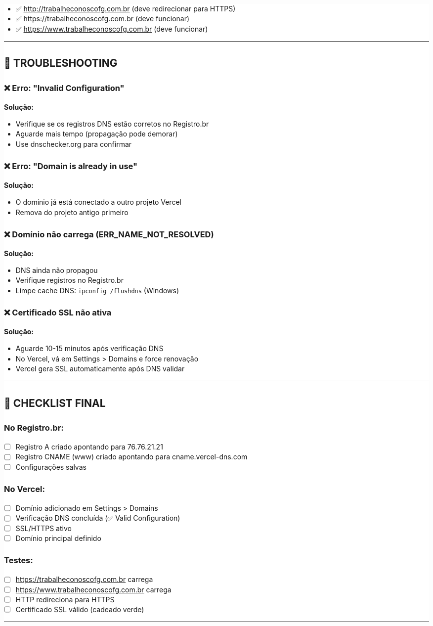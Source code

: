 - ✅ http://trabalheconoscofg.com.br (deve redirecionar para HTTPS)
- ✅ https://trabalheconoscofg.com.br (deve funcionar)
- ✅ https://www.trabalheconoscofg.com.br (deve funcionar)

---

## 🚨 TROUBLESHOOTING

### ❌ Erro: "Invalid Configuration"

**Solução:**
- Verifique se os registros DNS estão corretos no Registro.br
- Aguarde mais tempo (propagação pode demorar)
- Use dnschecker.org para confirmar

### ❌ Erro: "Domain is already in use"

**Solução:**
- O domínio já está conectado a outro projeto Vercel
- Remova do projeto antigo primeiro

### ❌ Domínio não carrega (ERR_NAME_NOT_RESOLVED)

**Solução:**
- DNS ainda não propagou
- Verifique registros no Registro.br
- Limpe cache DNS: `ipconfig /flushdns` (Windows)

### ❌ Certificado SSL não ativa

**Solução:**
- Aguarde 10-15 minutos após verificação DNS
- No Vercel, vá em Settings > Domains e force renovação
- Vercel gera SSL automaticamente após DNS validar

---

## 📝 CHECKLIST FINAL

### No Registro.br:
- [ ] Registro A criado apontando para 76.76.21.21
- [ ] Registro CNAME (www) criado apontando para cname.vercel-dns.com
- [ ] Configurações salvas

### No Vercel:
- [ ] Domínio adicionado em Settings > Domains
- [ ] Verificação DNS concluída (✅ Valid Configuration)
- [ ] SSL/HTTPS ativo
- [ ] Domínio principal definido

### Testes:
- [ ] https://trabalheconoscofg.com.br carrega
- [ ] https://www.trabalheconoscofg.com.br carrega
- [ ] HTTP redireciona para HTTPS
- [ ] Certificado SSL válido (cadeado verde)

---